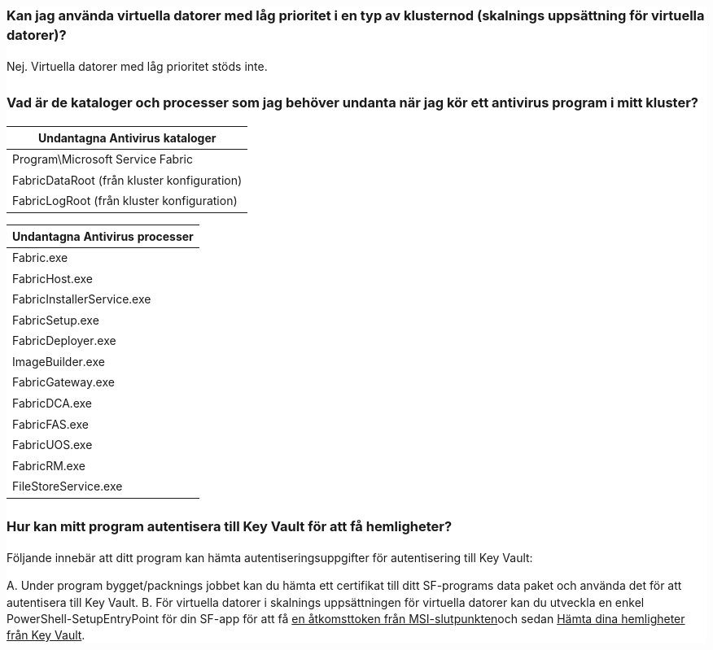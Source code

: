 ### <a name="can-i-use-low-priority-vms-in-a-cluster-node-type-virtual-machine-scale-set"></a>Kan jag använda virtuella datorer med låg prioritet i en typ av klusternod (skalnings uppsättning för virtuella datorer)?
Nej. Virtuella datorer med låg prioritet stöds inte. 

### <a name="what-are-the-directories-and-processes-that-i-need-to-exclude-when-running-an-anti-virus-program-in-my-cluster"></a>Vad är de kataloger och processer som jag behöver undanta när jag kör ett antivirus program i mitt kluster?

| **Undantagna Antivirus kataloger** |
| --- |
| Program\Microsoft Service Fabric |
| FabricDataRoot (från kluster konfiguration) |
| FabricLogRoot (från kluster konfiguration) |

| **Undantagna Antivirus processer** |
| --- |
| Fabric.exe |
| FabricHost.exe |
| FabricInstallerService.exe |
| FabricSetup.exe |
| FabricDeployer.exe |
| ImageBuilder.exe |
| FabricGateway.exe |
| FabricDCA.exe |
| FabricFAS.exe |
| FabricUOS.exe |
| FabricRM.exe |
| FileStoreService.exe |
 
### <a name="how-can-my-application-authenticate-to-key-vault-to-get-secrets"></a>Hur kan mitt program autentisera till Key Vault för att få hemligheter?
Följande innebär att ditt program kan hämta autentiseringsuppgifter för autentisering till Key Vault:

A. Under program bygget/packnings jobbet kan du hämta ett certifikat till ditt SF-programs data paket och använda det för att autentisera till Key Vault.
B. För virtuella datorer i skalnings uppsättningen för virtuella datorer kan du utveckla en enkel PowerShell-SetupEntryPoint för din SF-app för att få [en åtkomsttoken från MSI-slutpunkten](../active-directory/managed-identities-azure-resources/how-to-use-vm-token.md)och sedan [Hämta dina hemligheter från Key Vault](/powershell/module/azurerm.keyvault/get-azurekeyvaultsecret).
